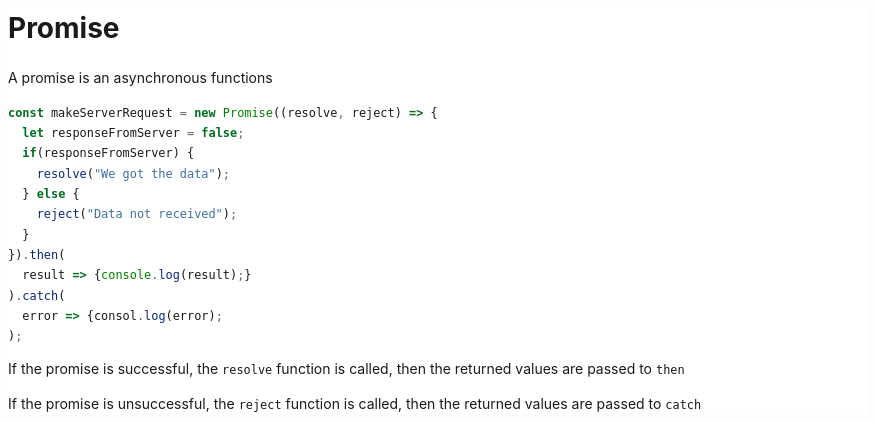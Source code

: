 
# Promise
A promise is an asynchronous functions

```javascript
const makeServerRequest = new Promise((resolve, reject) => {
  let responseFromServer = false;
  if(responseFromServer) {
    resolve("We got the data");
  } else {
    reject("Data not received");
  }
}).then(
  result => {console.log(result);}
).catch(
  error => {consol.log(error);
);
```

If the promise is successful, the `resolve` function is called, then the returned values
are passed to `then`

If the promise is unsuccessful, the `reject` function is called,
then the returned values are passed to `catch`
